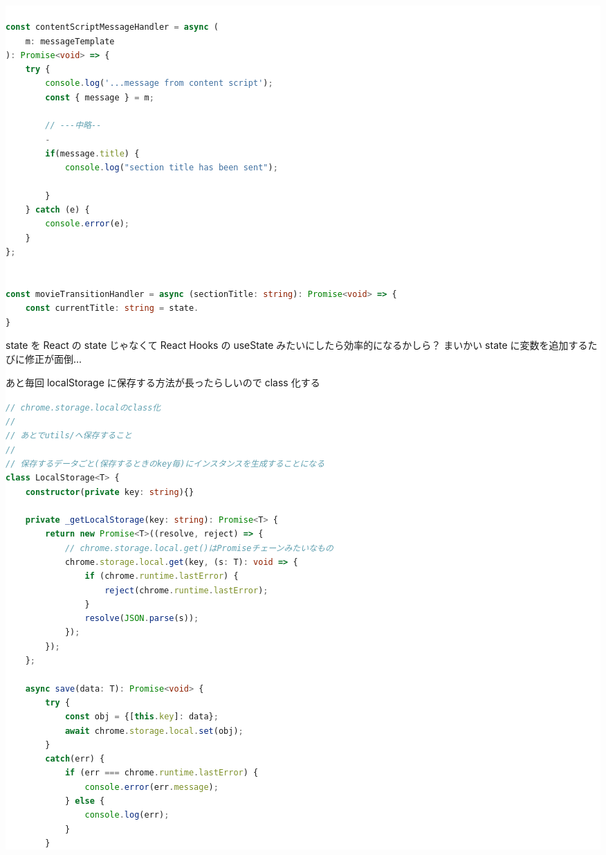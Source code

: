 ```TypeScript

const contentScriptMessageHandler = async (
    m: messageTemplate
): Promise<void> => {
    try {
        console.log('...message from content script');
        const { message } = m;

        // ---中略--
        -
        if(message.title) {
            console.log("section title has been sent");

        }
    } catch (e) {
        console.error(e);
    }
};


const movieTransitionHandler = async (sectionTitle: string): Promise<void> => {
    const currentTitle: string = state.
}

```

state を React の state じゃなくて React Hooks の useState みたいにしたら効率的になるかしら？
まいかい state に変数を追加するたびに修正が面倒...

あと毎回 localStorage に保存する方法が長ったらしいので class 化する

```TypeScript
// chrome.storage.localのclass化
//
// あとでutils/へ保存すること
//
// 保存するデータごと(保存するときのkey毎)にインスタンスを生成することになる
class LocalStorage<T> {
    constructor(private key: string){}

    private _getLocalStorage(key: string): Promise<T> {
        return new Promise<T>((resolve, reject) => {
            // chrome.storage.local.get()はPromiseチェーンみたいなもの
            chrome.storage.local.get(key, (s: T): void => {
                if (chrome.runtime.lastError) {
                    reject(chrome.runtime.lastError);
                }
                resolve(JSON.parse(s));
            });
        });
    };

    async save(data: T): Promise<void> {
        try {
            const obj = {[this.key]: data};
            await chrome.storage.local.set(obj);
        }
        catch(err) {
            if (err === chrome.runtime.lastError) {
                console.error(err.message);
            } else {
                console.log(err);
            }
        }
```